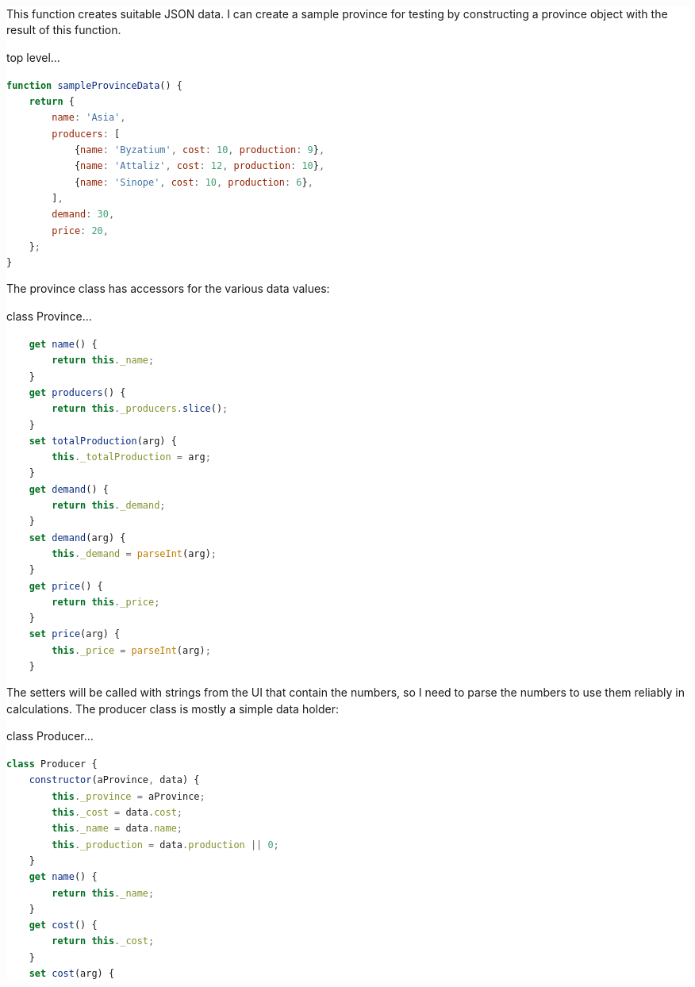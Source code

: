 
This function creates suitable JSON data. I can create a sample province for testing by constructing a province object with the result of this function.

top level…

```js
function sampleProvinceData() {
    return {
        name: 'Asia',
        producers: [
            {name: 'Byzatium', cost: 10, production: 9},
            {name: 'Attaliz', cost: 12, production: 10},
            {name: 'Sinope', cost: 10, production: 6},
        ],
        demand: 30,
        price: 20,        
    };
}
```

The province class has accessors for the various data values:

class Province…

```js
    get name() {
        return this._name;
    }
    get producers() {
        return this._producers.slice();
    }
    set totalProduction(arg) {
        this._totalProduction = arg;
    }
    get demand() {
        return this._demand;
    }
    set demand(arg) {
        this._demand = parseInt(arg);
    }
    get price() {
        return this._price;
    }
    set price(arg) {
        this._price = parseInt(arg);
    }
```

The setters will be called with strings from the UI that contain the numbers, so I need to parse the numbers to use them reliably in calculations. The producer class is mostly a simple data holder:

class Producer…

```js
class Producer {
    constructor(aProvince, data) {
        this._province = aProvince;
        this._cost = data.cost;
        this._name = data.name;
        this._production = data.production || 0;
    }
    get name() {
        return this._name;
    }
    get cost() {
        return this._cost;
    }
    set cost(arg) {
```